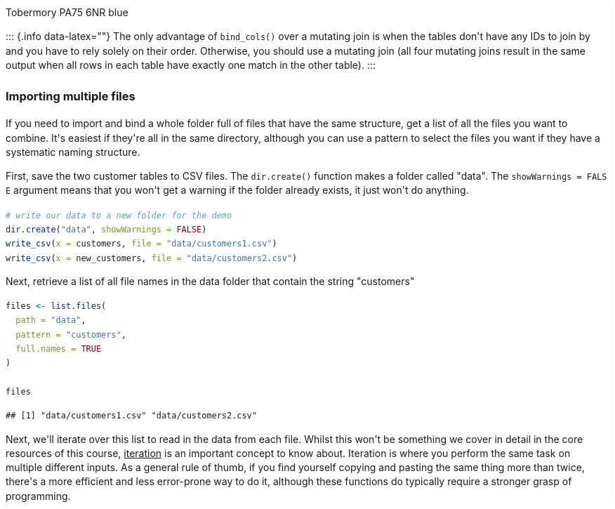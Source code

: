    <td style="text-align:left;"> Tobermory </td>
   <td style="text-align:left;"> PA75 6NR </td>
   <td style="text-align:left;"> blue </td>
  </tr>
</tbody>
</table>

</div>

::: {.info data-latex=""}
The only advantage of `bind_cols()` over a mutating join is when the tables don't have any IDs to join by and you have to rely solely on their order. Otherwise, you should use a mutating join (all four mutating joins result in the same output when all rows in each table have exactly one match in the other table).
:::

### Importing multiple files

If you need to import and bind a whole folder full of files that have the same structure, get a list of all the files you want to combine. It's easiest if they're all in the same directory, although you can use a pattern to select the files you want if they have a systematic naming structure.

First, save the two customer tables to CSV files. The `dir.create()` function makes a folder called "data". The `showWarnings = FALSE` argument means that you won't get a warning if the folder already exists, it just won't do anything.


```r
# write our data to a new folder for the demo
dir.create("data", showWarnings = FALSE)
write_csv(x = customers, file = "data/customers1.csv")
write_csv(x = new_customers, file = "data/customers2.csv")
```

Next, retrieve a list of all file names in the data folder that contain the string "customers"


```r
files <- list.files(
  path = "data", 
  pattern = "customers", 
  full.names = TRUE
)

files
```

```
## [1] "data/customers1.csv" "data/customers2.csv"
```

Next, we'll iterate over this list to read in the data from each file. Whilst this won't be something we cover in detail in the core resources of this course, <a class='glossary' target='_blank' title='Repeating a process or function' href='https://psyteachr.github.io/glossary/i#iteration'>iteration</a> is an important concept to know about. Iteration is where you perform the same task on multiple different inputs. As a general rule of thumb, if you find yourself copying and pasting the same thing more than twice, there's a more efficient and less error-prone way to do it, although these functions do typically require a stronger grasp of programming.
